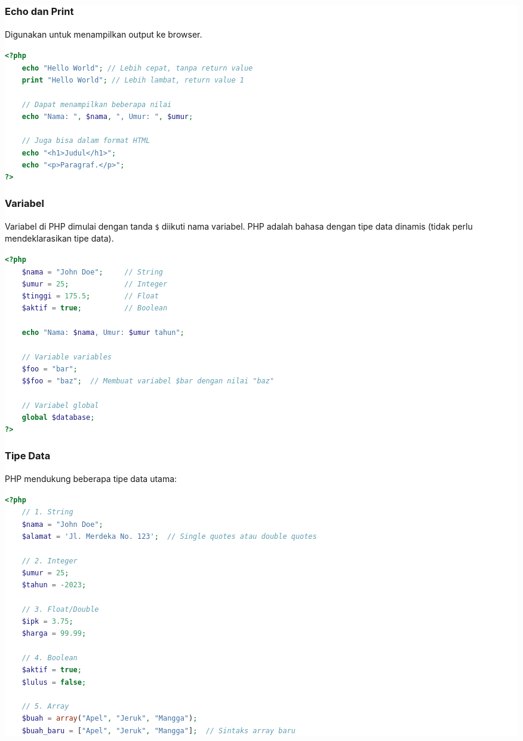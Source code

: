 ### Echo dan Print

Digunakan untuk menampilkan output ke browser.

```php
<?php
    echo "Hello World"; // Lebih cepat, tanpa return value
    print "Hello World"; // Lebih lambat, return value 1

    // Dapat menampilkan beberapa nilai
    echo "Nama: ", $nama, ", Umur: ", $umur;

    // Juga bisa dalam format HTML
    echo "<h1>Judul</h1>";
    echo "<p>Paragraf.</p>";
?>
```

### Variabel

Variabel di PHP dimulai dengan tanda `$` diikuti nama variabel. PHP adalah bahasa dengan tipe data dinamis (tidak perlu mendeklarasikan tipe data).

```php
<?php
    $nama = "John Doe";     // String
    $umur = 25;             // Integer
    $tinggi = 175.5;        // Float
    $aktif = true;          // Boolean

    echo "Nama: $nama, Umur: $umur tahun";

    // Variable variables
    $foo = "bar";
    $$foo = "baz";  // Membuat variabel $bar dengan nilai "baz"

    // Variabel global
    global $database;
?>
```

### Tipe Data

PHP mendukung beberapa tipe data utama:

```php
<?php
    // 1. String
    $nama = "John Doe";
    $alamat = 'Jl. Merdeka No. 123';  // Single quotes atau double quotes

    // 2. Integer
    $umur = 25;
    $tahun = -2023;

    // 3. Float/Double
    $ipk = 3.75;
    $harga = 99.99;

    // 4. Boolean
    $aktif = true;
    $lulus = false;

    // 5. Array
    $buah = array("Apel", "Jeruk", "Mangga");
    $buah_baru = ["Apel", "Jeruk", "Mangga"];  // Sintaks array baru
```